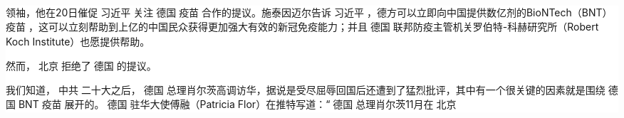   领袖，他在20日催促
  <ok href="/term/1063">
   习近平
  </ok>
  关注
  <ok href="/term/2242">
   德国
  </ok>
  <ok href="/term/19628">
   疫苗
  </ok>
  合作的提议。施泰因迈尔告诉
  <ok href="/term/1063">
   习近平
  </ok>
  ，德方可以立即向中国提供数亿剂的BioNTech（BNT）
  <ok href="/term/19628">
   疫苗
  </ok>
  ，这可以立刻帮助到上亿的中国民众获得更加强大有效的新冠免疫能力；并且
  <ok href="/term/2242">
   德国
  </ok>
  联邦防疫主管机关罗伯特-科赫研究所（Robert Koch Institute）也愿提供帮助。
 </p>
 <p>
  然而，
  <ok href="/term/2252">
   北京
  </ok>
  拒绝了
  <ok href="/term/2242">
   德国
  </ok>
  的提议。
 </p>
 <p>
  我们知道，
  <ok href="/term/1059">
   中共
  </ok>
  二十大之后，
  <ok href="/term/2242">
   德国
  </ok>
  总理肖尔茨高调访华，据说是受尽屈辱回国后还遭到了猛烈批评，其中有一个很关键的因素就是围绕
  <ok href="/term/2242">
   德国
  </ok>
  BNT
  <ok href="/term/19628">
   疫苗
  </ok>
  展开的。
  <ok href="/term/2242">
   德国
  </ok>
  驻华大使傅融（Patricia Flor）在推特写道：“
  <ok href="/term/2242">
   德国
  </ok>
  总理肖尔茨11月在
  <ok href="/term/2252">
   北京
